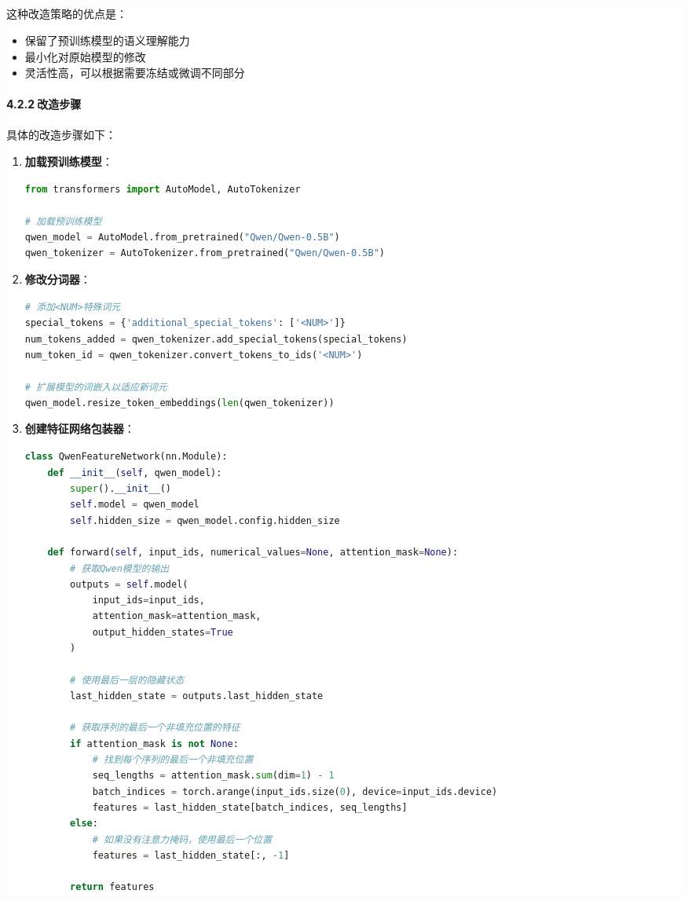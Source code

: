 这种改造策略的优点是：
- 保留了预训练模型的语义理解能力
- 最小化对原始模型的修改
- 灵活性高，可以根据需要冻结或微调不同部分

#### 4.2.2 改造步骤

具体的改造步骤如下：

1. **加载预训练模型**：
   ```python
   from transformers import AutoModel, AutoTokenizer
   
   # 加载预训练模型
   qwen_model = AutoModel.from_pretrained("Qwen/Qwen-0.5B")
   qwen_tokenizer = AutoTokenizer.from_pretrained("Qwen/Qwen-0.5B")
   ```

2. **修改分词器**：
   ```python
   # 添加<NUM>特殊词元
   special_tokens = {'additional_special_tokens': ['<NUM>']}
   num_tokens_added = qwen_tokenizer.add_special_tokens(special_tokens)
   num_token_id = qwen_tokenizer.convert_tokens_to_ids('<NUM>')
   
   # 扩展模型的词嵌入以适应新词元
   qwen_model.resize_token_embeddings(len(qwen_tokenizer))
   ```

3. **创建特征网络包装器**：
   ```python
   class QwenFeatureNetwork(nn.Module):
       def __init__(self, qwen_model):
           super().__init__()
           self.model = qwen_model
           self.hidden_size = qwen_model.config.hidden_size
       
       def forward(self, input_ids, numerical_values=None, attention_mask=None):
           # 获取Qwen模型的输出
           outputs = self.model(
               input_ids=input_ids,
               attention_mask=attention_mask,
               output_hidden_states=True
           )
           
           # 使用最后一层的隐藏状态
           last_hidden_state = outputs.last_hidden_state
           
           # 获取序列的最后一个非填充位置的特征
           if attention_mask is not None:
               # 找到每个序列的最后一个非填充位置
               seq_lengths = attention_mask.sum(dim=1) - 1
               batch_indices = torch.arange(input_ids.size(0), device=input_ids.device)
               features = last_hidden_state[batch_indices, seq_lengths]
           else:
               # 如果没有注意力掩码，使用最后一个位置
               features = last_hidden_state[:, -1]
           
           return features
   ```

